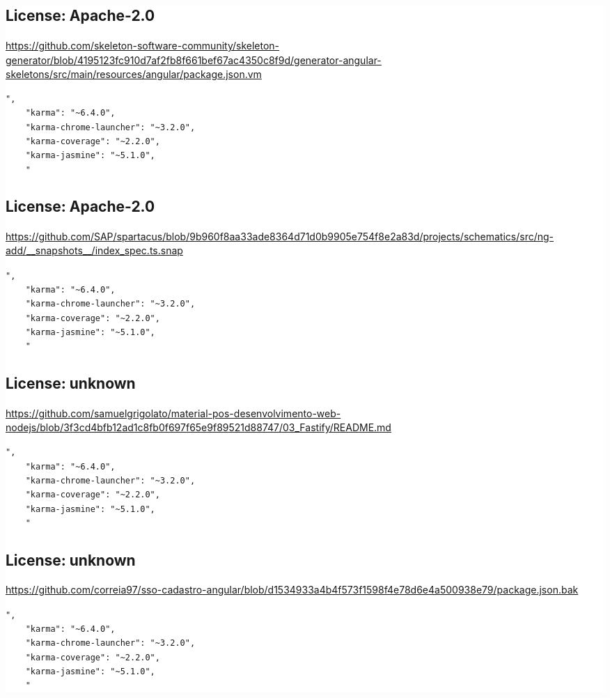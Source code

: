 
## License: Apache-2.0
https://github.com/skeleton-software-community/skeleton-generator/blob/4195123fc910d7af2fb8f661bef67ac4350c8f9d/generator-angular-skeletons/src/main/resources/angular/package.json.vm

```
",
    "karma": "~6.4.0",
    "karma-chrome-launcher": "~3.2.0",
    "karma-coverage": "~2.2.0",
    "karma-jasmine": "~5.1.0",
    "
```


## License: Apache-2.0
https://github.com/SAP/spartacus/blob/9b960f8aa33ade8364d71d0b9905e754f8e2a83d/projects/schematics/src/ng-add/__snapshots__/index_spec.ts.snap

```
",
    "karma": "~6.4.0",
    "karma-chrome-launcher": "~3.2.0",
    "karma-coverage": "~2.2.0",
    "karma-jasmine": "~5.1.0",
    "
```


## License: unknown
https://github.com/samuelgrigolato/material-pos-desenvolvimento-web-nodejs/blob/3f3cd4bfb12ad1c8fb0f697f65e9f89521d88747/03_Fastify/README.md

```
",
    "karma": "~6.4.0",
    "karma-chrome-launcher": "~3.2.0",
    "karma-coverage": "~2.2.0",
    "karma-jasmine": "~5.1.0",
    "
```


## License: unknown
https://github.com/correia97/sso-cadastro-angular/blob/d1534933a4b4f573f1598f4e78d6e4a500938e79/package.json.bak

```
",
    "karma": "~6.4.0",
    "karma-chrome-launcher": "~3.2.0",
    "karma-coverage": "~2.2.0",
    "karma-jasmine": "~5.1.0",
    "
```
